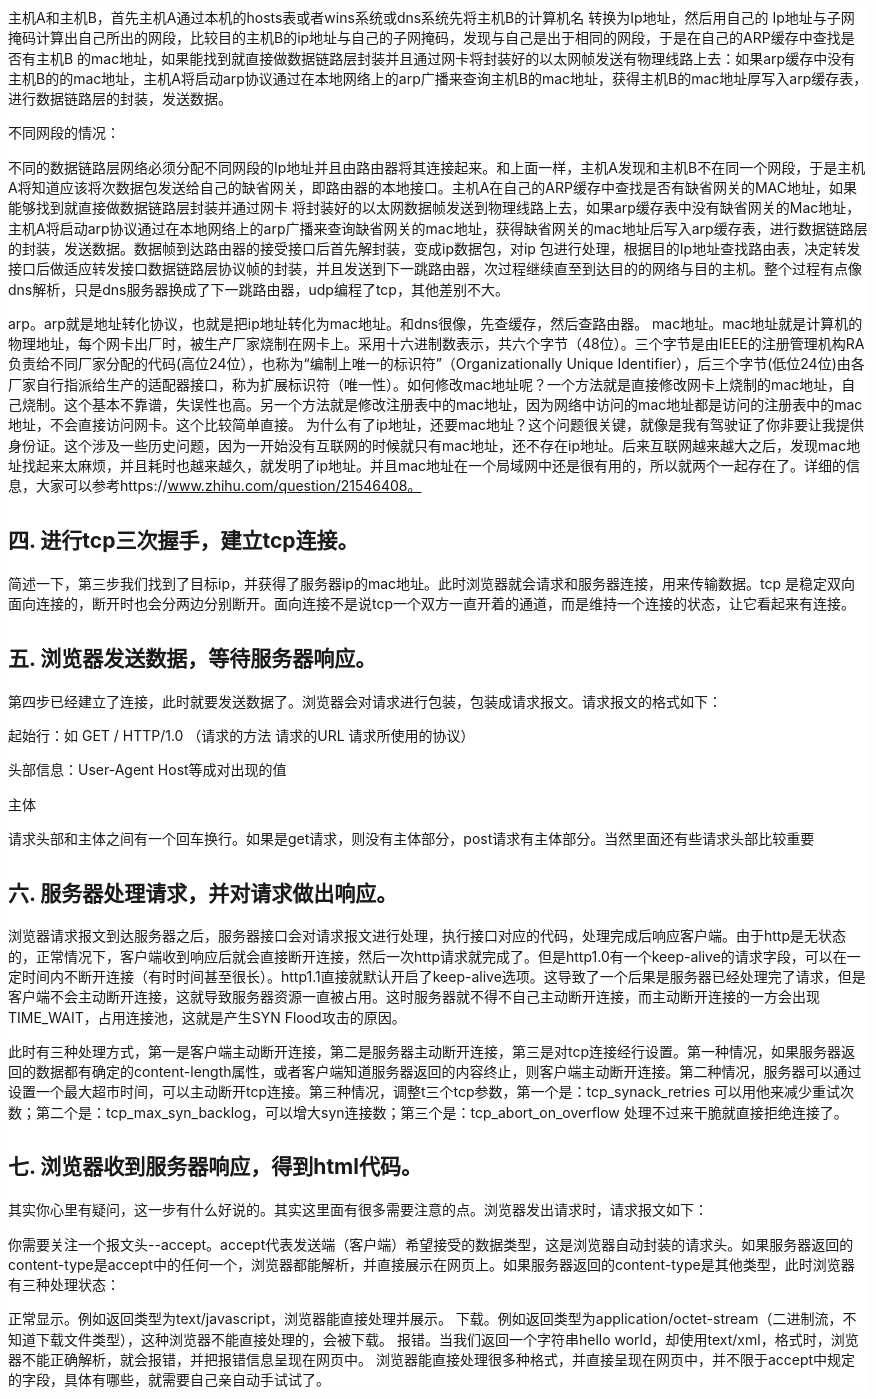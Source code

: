 主机A和主机B，首先主机A通过本机的hosts表或者wins系统或dns系统先将主机B的计算机名 转换为Ip地址，然后用自己的 Ip地址与子网掩码计算出自己所出的网段，比较目的主机B的ip地址与自己的子网掩码，发现与自己是出于相同的网段，于是在自己的ARP缓存中查找是否有主机B 的mac地址，如果能找到就直接做数据链路层封装并且通过网卡将封装好的以太网帧发送有物理线路上去：如果arp缓存中没有主机B的的mac地址，主机A将启动arp协议通过在本地网络上的arp广播来查询主机B的mac地址，获得主机B的mac地址厚写入arp缓存表，进行数据链路层的封装，发送数据。

不同网段的情况：

不同的数据链路层网络必须分配不同网段的Ip地址并且由路由器将其连接起来。和上面一样，主机A发现和主机B不在同一个网段，于是主机A将知道应该将次数据包发送给自己的缺省网关，即路由器的本地接口。主机A在自己的ARP缓存中查找是否有缺省网关的MAC地址，如果能够找到就直接做数据链路层封装并通过网卡 将封装好的以太网数据帧发送到物理线路上去，如果arp缓存表中没有缺省网关的Mac地址，主机A将启动arp协议通过在本地网络上的arp广播来查询缺省网关的mac地址，获得缺省网关的mac地址后写入arp缓存表，进行数据链路层的封装，发送数据。数据帧到达路由器的接受接口后首先解封装，变成ip数据包，对ip 包进行处理，根据目的Ip地址查找路由表，决定转发接口后做适应转发接口数据链路层协议帧的封装，并且发送到下一跳路由器，次过程继续直至到达目的的网络与目的主机。整个过程有点像dns解析，只是dns服务器换成了下一跳路由器，udp编程了tcp，其他差别不大。

arp。arp就是地址转化协议，也就是把ip地址转化为mac地址。和dns很像，先查缓存，然后查路由器。
mac地址。mac地址就是计算机的物理地址，每个网卡出厂时，被生产厂家烧制在网卡上。采用十六进制数表示，共六个字节（48位）。三个字节是由IEEE的注册管理机构RA负责给不同厂家分配的代码(高位24位），也称为“编制上唯一的标识符”（Organizationally Unique Identifier），后三个字节(低位24位)由各厂家自行指派给生产的适配器接口，称为扩展标识符（唯一性）。如何修改mac地址呢？一个方法就是直接修改网卡上烧制的mac地址，自己烧制。这个基本不靠谱，失误性也高。另一个方法就是修改注册表中的mac地址，因为网络中访问的mac地址都是访问的注册表中的mac地址，不会直接访问网卡。这个比较简单直接。
为什么有了ip地址，还要mac地址？这个问题很关键，就像是我有驾驶证了你非要让我提供身份证。这个涉及一些历史问题，因为一开始没有互联网的时候就只有mac地址，还不存在ip地址。后来互联网越来越大之后，发现mac地址找起来太麻烦，并且耗时也越来越久，就发明了ip地址。并且mac地址在一个局域网中还是很有用的，所以就两个一起存在了。详细的信息，大家可以参考https://www.zhihu.com/question/21546408。
## 四. 进行tcp三次握手，建立tcp连接。
简述一下，第三步我们找到了目标ip，并获得了服务器ip的mac地址。此时浏览器就会请求和服务器连接，用来传输数据。tcp 是稳定双向面向连接的，断开时也会分两边分别断开。面向连接不是说tcp一个双方一直开着的通道，而是维持一个连接的状态，让它看起来有连接。

## 五. 浏览器发送数据，等待服务器响应。
第四步已经建立了连接，此时就要发送数据了。浏览器会对请求进行包装，包装成请求报文。请求报文的格式如下：

起始行：如 GET / HTTP/1.0 （请求的方法 请求的URL 请求所使用的协议）

头部信息：User-Agent Host等成对出现的值

主体

请求头部和主体之间有一个回车换行。如果是get请求，则没有主体部分，post请求有主体部分。当然里面还有些请求头部比较重要

## 六. 服务器处理请求，并对请求做出响应。
浏览器请求报文到达服务器之后，服务器接口会对请求报文进行处理，执行接口对应的代码，处理完成后响应客户端。由于http是无状态的，正常情况下，客户端收到响应后就会直接断开连接，然后一次http请求就完成了。但是http1.0有一个keep-alive的请求字段，可以在一定时间内不断开连接（有时时间甚至很长）。http1.1直接就默认开启了keep-alive选项。这导致了一个后果是服务器已经处理完了请求，但是客户端不会主动断开连接，这就导致服务器资源一直被占用。这时服务器就不得不自己主动断开连接，而主动断开连接的一方会出现TIME_WAIT，占用连接池，这就是产生SYN Flood攻击的原因。

此时有三种处理方式，第一是客户端主动断开连接，第二是服务器主动断开连接，第三是对tcp连接经行设置。第一种情况，如果服务器返回的数据都有确定的content-length属性，或者客户端知道服务器返回的内容终止，则客户端主动断开连接。第二种情况，服务器可以通过设置一个最大超市时间，可以主动断开tcp连接。第三种情况，调整t三个tcp参数，第一个是：tcp_synack_retries 可以用他来减少重试次数；第二个是：tcp_max_syn_backlog，可以增大syn连接数；第三个是：tcp_abort_on_overflow 处理不过来干脆就直接拒绝连接了。

## 七. 浏览器收到服务器响应，得到html代码。
其实你心里有疑问，这一步有什么好说的。其实这里面有很多需要注意的点。浏览器发出请求时，请求报文如下：

你需要关注一个报文头--accept。accept代表发送端（客户端）希望接受的数据类型，这是浏览器自动封装的请求头。如果服务器返回的content-type是accept中的任何一个，浏览器都能解析，并直接展示在网页上。如果服务器返回的content-type是其他类型，此时浏览器有三种处理状态：

正常显示。例如返回类型为text/javascript，浏览器能直接处理并展示。
下载。例如返回类型为application/octet-stream（二进制流，不知道下载文件类型），这种浏览器不能直接处理的，会被下载。
报错。当我们返回一个字符串hello world，却使用text/xml，格式时，浏览器不能正确解析，就会报错，并把报错信息呈现在网页中。
浏览器能直接处理很多种格式，并直接呈现在网页中，并不限于accept中规定的字段，具体有哪些，就需要自己亲自动手试试了。
